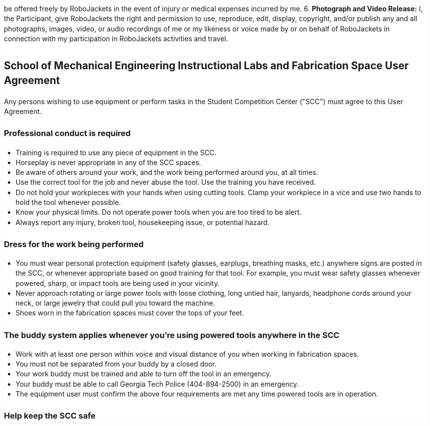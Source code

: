 be offered freely by RoboJackets in the event of injury or medical expenses incurred by me.
6. **Photograph and Video Release:** I, the Participant, give RoboJackets the right and permission to use, reproduce,
edit, display, copyright, and/or publish any and all photographs, images, video, or audio recordings of me or my
likeness or voice made by or on behalf of RoboJackets in connection with my participation in RoboJackets activities and travel.

## School of Mechanical Engineering Instructional Labs and Fabrication Space User Agreement

Any persons wishing to use equipment or perform tasks in the Student Competition Center ("SCC") must agree to this User
Agreement.

### Professional conduct is required

- Training is required to use any piece of equipment in the SCC.
- Horseplay is never appropriate in any of the SCC spaces.
- Be aware of others around your work, and the work being performed around you, at all times.
- Use the correct tool for the job and never abuse the tool. Use the training you have received.
- Do not hold your workpieces with your hands when using cutting tools. Clamp your workpiece in a vice and use two
hands to hold the tool whenever possible.
- Know your physical limits. Do not operate power tools when you are too tired to be alert.
- Always report any injury, broken tool, housekeeping issue, or potential hazard.

### Dress for the work being performed

- You must wear personal protection equipment (safety glasses, earplugs, breathing masks, etc.) anywhere signs are
posted in the SCC, or whenever appropriate based on good training for that tool. For example, you must wear safety
glasses whenever powered, sharp, or impact tools are being used in your vicinity.
- Never approach rotating or large power tools with loose clothing, long untied hair, lanyards, headphone cords around
your neck, or large jewelry that could pull you toward the machine.
- Shoes worn in the fabrication spaces must cover the tops of your feet.

### The buddy system applies whenever you’re using powered tools anywhere in the SCC

- Work with at least one person within voice and visual distance of you when working in fabrication spaces.
- You must not be separated from your buddy by a closed door.
- Your work buddy must be trained and able to turn off the tool in an emergency.
- Your buddy must be able to call Georgia Tech Police (404-894-2500) in an emergency.
- The equipment user must confirm the above four requirements are met any time powered tools are in operation.

### Help keep the SCC safe
